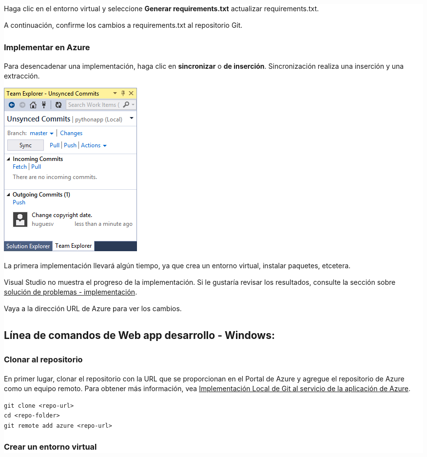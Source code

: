 Haga clic en el entorno virtual y seleccione **Generar requirements.txt** actualizar requirements.txt.

A continuación, confirme los cambios a requirements.txt al repositorio Git.

### <a name="deploy-to-azure"></a>Implementar en Azure

Para desencadenar una implementación, haga clic en **sincronizar** o **de inserción**.  Sincronización realiza una inserción y una extracción.

![](./media/web-sites-python-create-deploy-flask-app/ptvs-git-push.png)

La primera implementación llevará algún tiempo, ya que crea un entorno virtual, instalar paquetes, etcetera.

Visual Studio no muestra el progreso de la implementación.  Si le gustaría revisar los resultados, consulte la sección sobre [solución de problemas - implementación](#troubleshooting-deployment).

Vaya a la dirección URL de Azure para ver los cambios.


## <a name="web-app-development---windows---command-line"></a>Línea de comandos de Web app desarrollo - Windows:

### <a name="clone-the-repository"></a>Clonar al repositorio

En primer lugar, clonar el repositorio con la URL que se proporcionan en el Portal de Azure y agregue el repositorio de Azure como un equipo remoto. Para obtener más información, vea [Implementación Local de Git al servicio de la aplicación de Azure](app-service-deploy-local-git.md).

    git clone <repo-url>
    cd <repo-folder>
    git remote add azure <repo-url> 

### <a name="create-virtual-environment"></a>Crear un entorno virtual
